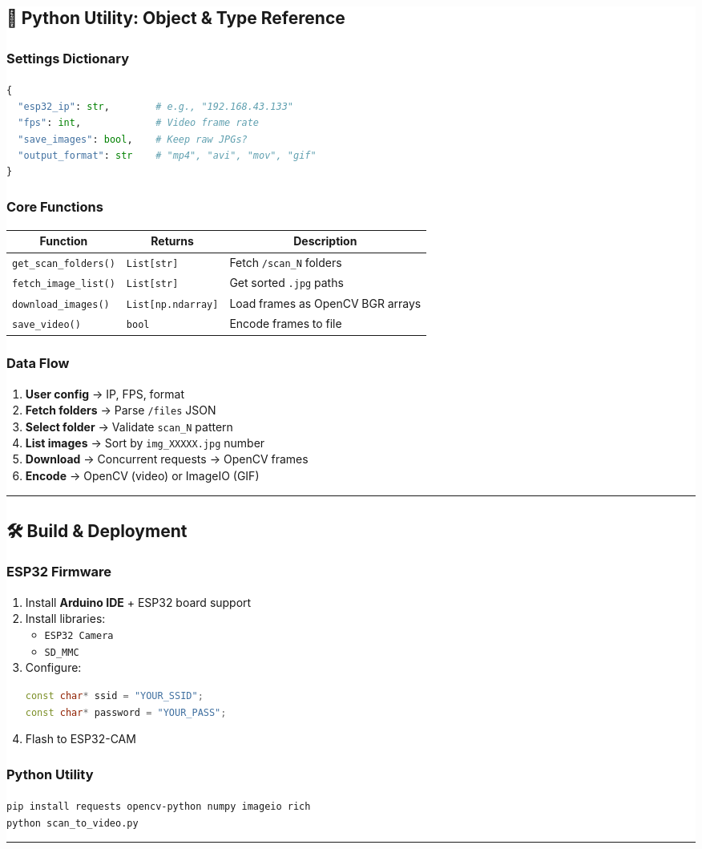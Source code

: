 
## 🐍 Python Utility: Object & Type Reference

### Settings Dictionary
```python
{
  "esp32_ip": str,        # e.g., "192.168.43.133"
  "fps": int,             # Video frame rate
  "save_images": bool,    # Keep raw JPGs?
  "output_format": str    # "mp4", "avi", "mov", "gif"
}
```

### Core Functions
| Function | Returns | Description |
|--------|--------|------------|
| `get_scan_folders()` | `List[str]` | Fetch `/scan_N` folders |
| `fetch_image_list()` | `List[str]` | Get sorted `.jpg` paths |
| `download_images()` | `List[np.ndarray]` | Load frames as OpenCV BGR arrays |
| `save_video()` | `bool` | Encode frames to file |

### Data Flow
1. **User config** → IP, FPS, format
2. **Fetch folders** → Parse `/files` JSON
3. **Select folder** → Validate `scan_N` pattern
4. **List images** → Sort by `img_XXXXX.jpg` number
5. **Download** → Concurrent requests → OpenCV frames
6. **Encode** → OpenCV (video) or ImageIO (GIF)

---

## 🛠️ Build & Deployment

### ESP32 Firmware
1. Install **Arduino IDE** + ESP32 board support
2. Install libraries:
   - `ESP32 Camera`
   - `SD_MMC`
3. Configure:
   ```cpp
   const char* ssid = "YOUR_SSID";
   const char* password = "YOUR_PASS";
   ```
4. Flash to ESP32-CAM

### Python Utility
```bash
pip install requests opencv-python numpy imageio rich
python scan_to_video.py
```

---